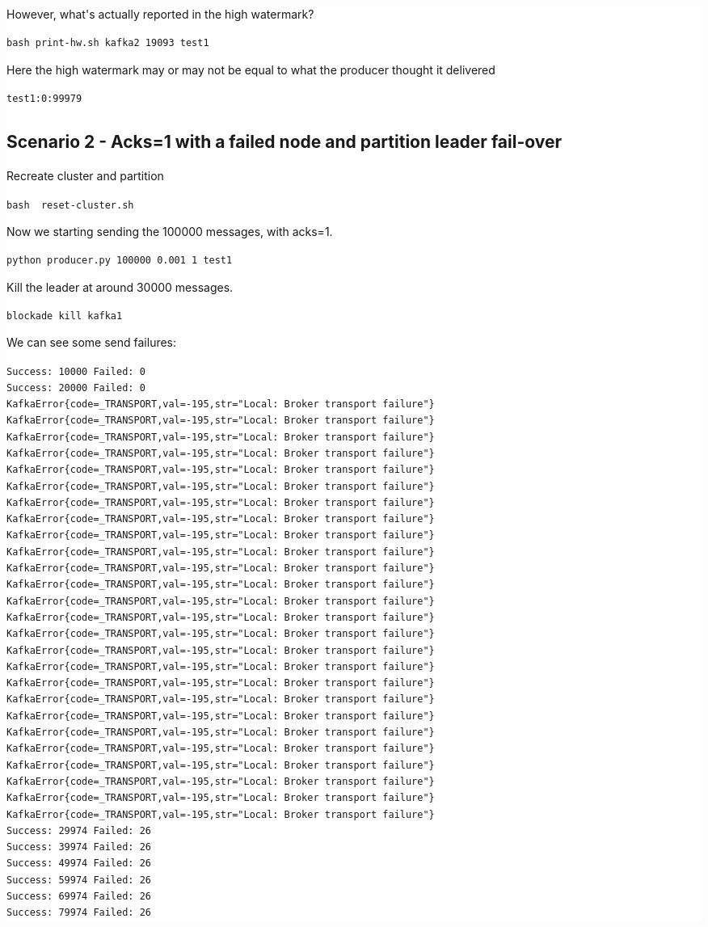 However, what's actually reported in the high watermark?
```
bash print-hw.sh kafka2 19093 test1
```

Here the high watermark may or may not be equal to what the producer thought  it delivered
```
test1:0:99979
```


## Scenario 2 - Acks=1 with a failed node and partition leader fail-over

Recreate cluster and partition

```
bash  reset-cluster.sh
```

Now we starting sending the 100000 messages, with acks=1.

```
python producer.py 100000 0.001 1 test1
```

Kill the leader at around 30000 messages.

```
blockade kill kafka1
```

We can see some send failures:

```
Success: 10000 Failed: 0
Success: 20000 Failed: 0
KafkaError{code=_TRANSPORT,val=-195,str="Local: Broker transport failure"}
KafkaError{code=_TRANSPORT,val=-195,str="Local: Broker transport failure"}
KafkaError{code=_TRANSPORT,val=-195,str="Local: Broker transport failure"}
KafkaError{code=_TRANSPORT,val=-195,str="Local: Broker transport failure"}
KafkaError{code=_TRANSPORT,val=-195,str="Local: Broker transport failure"}
KafkaError{code=_TRANSPORT,val=-195,str="Local: Broker transport failure"}
KafkaError{code=_TRANSPORT,val=-195,str="Local: Broker transport failure"}
KafkaError{code=_TRANSPORT,val=-195,str="Local: Broker transport failure"}
KafkaError{code=_TRANSPORT,val=-195,str="Local: Broker transport failure"}
KafkaError{code=_TRANSPORT,val=-195,str="Local: Broker transport failure"}
KafkaError{code=_TRANSPORT,val=-195,str="Local: Broker transport failure"}
KafkaError{code=_TRANSPORT,val=-195,str="Local: Broker transport failure"}
KafkaError{code=_TRANSPORT,val=-195,str="Local: Broker transport failure"}
KafkaError{code=_TRANSPORT,val=-195,str="Local: Broker transport failure"}
KafkaError{code=_TRANSPORT,val=-195,str="Local: Broker transport failure"}
KafkaError{code=_TRANSPORT,val=-195,str="Local: Broker transport failure"}
KafkaError{code=_TRANSPORT,val=-195,str="Local: Broker transport failure"}
KafkaError{code=_TRANSPORT,val=-195,str="Local: Broker transport failure"}
KafkaError{code=_TRANSPORT,val=-195,str="Local: Broker transport failure"}
KafkaError{code=_TRANSPORT,val=-195,str="Local: Broker transport failure"}
KafkaError{code=_TRANSPORT,val=-195,str="Local: Broker transport failure"}
KafkaError{code=_TRANSPORT,val=-195,str="Local: Broker transport failure"}
KafkaError{code=_TRANSPORT,val=-195,str="Local: Broker transport failure"}
KafkaError{code=_TRANSPORT,val=-195,str="Local: Broker transport failure"}
KafkaError{code=_TRANSPORT,val=-195,str="Local: Broker transport failure"}
KafkaError{code=_TRANSPORT,val=-195,str="Local: Broker transport failure"}
Success: 29974 Failed: 26
Success: 39974 Failed: 26
Success: 49974 Failed: 26
Success: 59974 Failed: 26
Success: 69974 Failed: 26
Success: 79974 Failed: 26

```